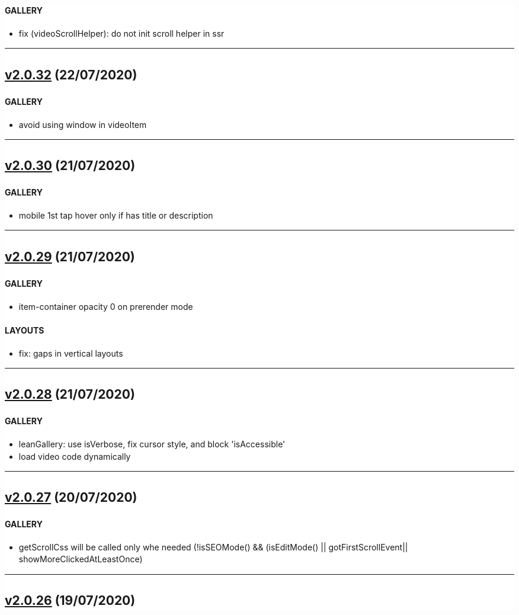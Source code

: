 #### GALLERY
 -  fix (videoScrollHelper): do not init scroll helper in ssr

---
## [v2.0.32](https://pro-gallery-2-0-32.surge.sh) (22/07/2020)
 
#### GALLERY
 -  avoid using window in videoItem

---
## [v2.0.30](https://pro-gallery-2-0-30.surge.sh) (21/07/2020)
 
#### GALLERY
 -  mobile 1st tap hover only if has title or description

---
## [v2.0.29](https://pro-gallery-2-0-29.surge.sh) (21/07/2020)
 
#### GALLERY
 -  item-container opacity 0 on prerender mode

#### LAYOUTS
 -  fix: gaps in vertical layouts

---
## [v2.0.28](https://pro-gallery-2-0-28.surge.sh) (21/07/2020)

#### GALLERY
 -  leanGallery: use isVerbose, fix cursor style, and block 'isAccessible'
 -  load video code dynamically

---
## [v2.0.27](https://pro-gallery-2-0-27.surge.sh) (20/07/2020)
 
#### GALLERY
 -  getScrollCss will be called only whe needed (!isSEOMode() && (isEditMode() || gotFirstScrollEvent|| showMoreClickedAtLeastOnce)

---
## [v2.0.26](https://pro-gallery-2-0-26.surge.sh) (19/07/2020)
 